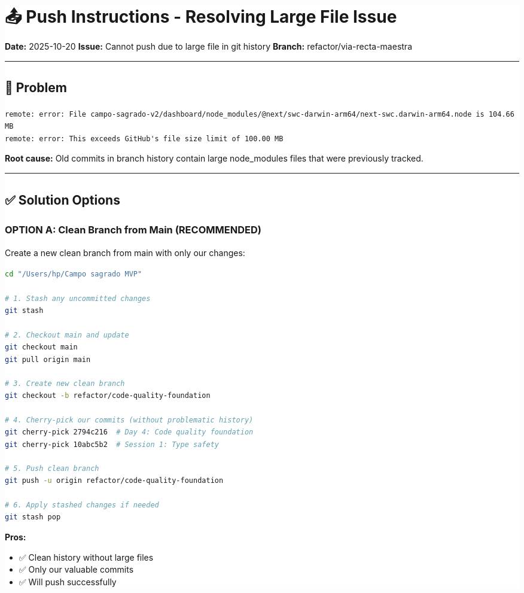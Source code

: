 # 📤 Push Instructions - Resolving Large File Issue

**Date:** 2025-10-20
**Issue:** Cannot push due to large file in git history
**Branch:** refactor/via-recta-maestra

---

## 🚨 Problem

```
remote: error: File campo-sagrado-v2/dashboard/node_modules/@next/swc-darwin-arm64/next-swc.darwin-arm64.node is 104.66 MB
remote: error: This exceeds GitHub's file size limit of 100.00 MB
```

**Root cause:** Old commits in branch history contain large node_modules files that were previously tracked.

---

## ✅ Solution Options

### **OPTION A: Clean Branch from Main (RECOMMENDED)**

Create a new clean branch from main with only our changes:

```bash
cd "/Users/hp/Campo sagrado MVP"

# 1. Stash any uncommitted changes
git stash

# 2. Checkout main and update
git checkout main
git pull origin main

# 3. Create new clean branch
git checkout -b refactor/code-quality-foundation

# 4. Cherry-pick our commits (without problematic history)
git cherry-pick 2794c216  # Day 4: Code quality foundation
git cherry-pick 10abc5b2  # Session 1: Type safety

# 5. Push clean branch
git push -u origin refactor/code-quality-foundation

# 6. Apply stashed changes if needed
git stash pop
```

**Pros:**
- ✅ Clean history without large files
- ✅ Only our valuable commits
- ✅ Will push successfully
